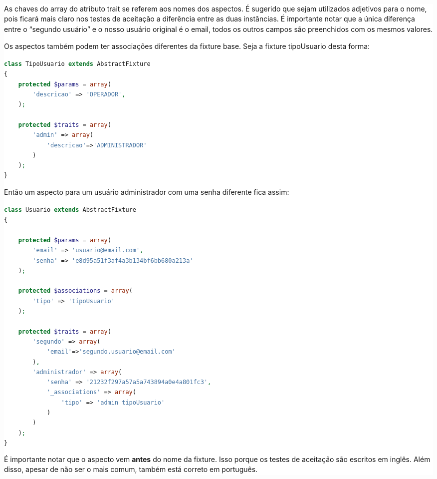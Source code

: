 As chaves do array do atributo trait se referem aos nomes dos aspectos. É sugerido que sejam utilizados adjetivos para o nome, pois ficará mais claro nos testes de aceitação a diferência entre as duas instâncias. É importante notar que a única diferença entre o “segundo usuário” e o nosso usuário original é o email, todos os outros campos são preenchidos com os mesmos valores.

Os aspectos também podem ter associações diferentes da fixture base. Seja a fixture tipoUsuario desta forma:
```php
class TipoUsuario extends AbstractFixture
{
    protected $params = array(
        'descricao' => 'OPERADOR',
    );

    protected $traits = array(
        'admin' => array(
            'descricao'=>'ADMINISTRADOR'
        )
    );
}
```
Então um aspecto para um usuário administrador com uma senha diferente fica assim:
```php
class Usuario extends AbstractFixture
{

    protected $params = array(
        'email' => 'usuario@email.com',
        'senha' => 'e8d95a51f3af4a3b134bf6bb680a213a'
    );

    protected $associations = array(
        'tipo' => 'tipoUsuario'
    );

    protected $traits = array(
        'segundo' => array(
            'email'=>'segundo.usuario@email.com'
        ),
        'administrador' => array(
            'senha' => '21232f297a57a5a743894a0e4a801fc3',
            '_associations' => array(
                'tipo' => 'admin tipoUsuario'
            )
        )
    );
}
```

É importante notar que o aspecto vem **antes** do nome da fixture. Isso porque os testes de aceitação são escritos em inglês. Além disso, apesar de não ser o mais comum, também está correto em português.
